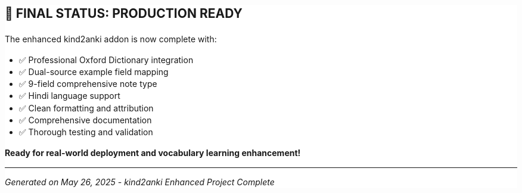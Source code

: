 ## 🚀 **FINAL STATUS: PRODUCTION READY**

The enhanced kind2anki addon is now complete with:
- ✅ Professional Oxford Dictionary integration
- ✅ Dual-source example field mapping
- ✅ 9-field comprehensive note type
- ✅ Hindi language support
- ✅ Clean formatting and attribution
- ✅ Comprehensive documentation
- ✅ Thorough testing and validation

**Ready for real-world deployment and vocabulary learning enhancement!**

---

*Generated on May 26, 2025 - kind2anki Enhanced Project Complete*
